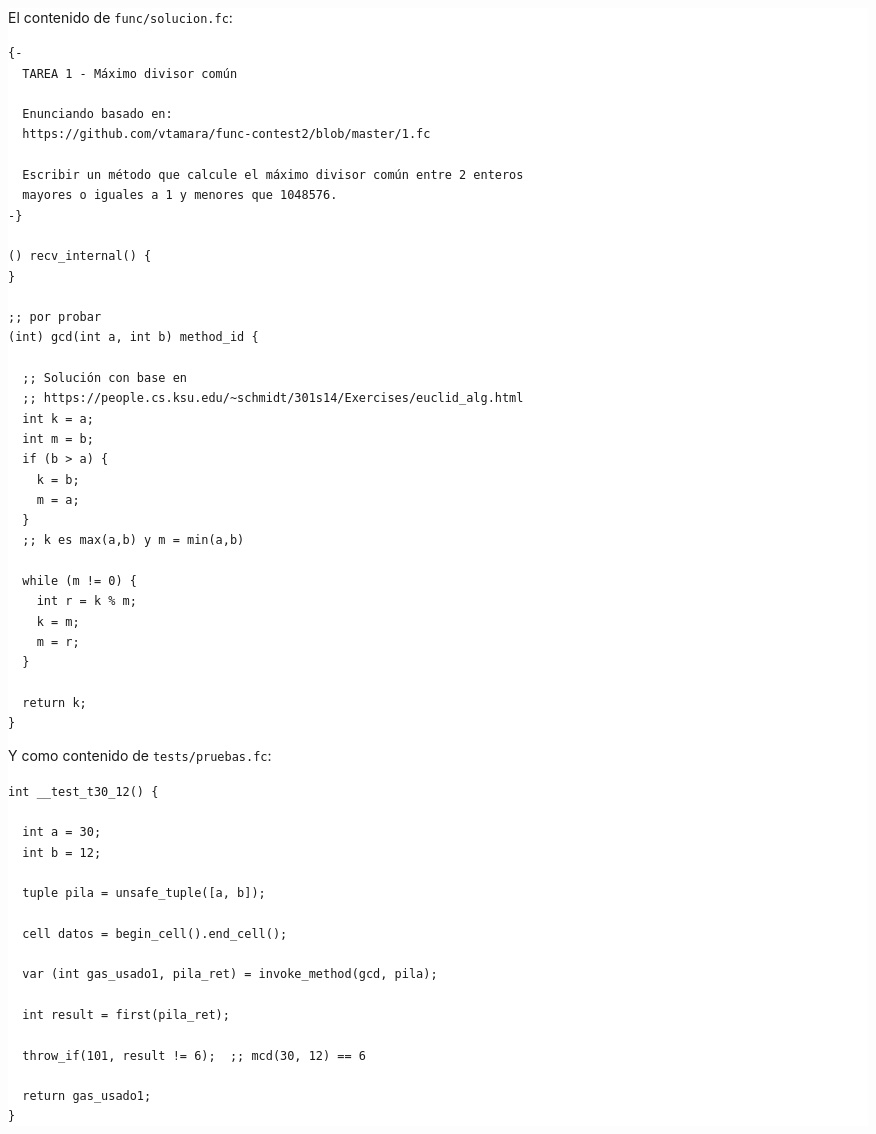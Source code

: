 El contenido de `func/solucion.fc`:

```func
{-
  TAREA 1 - Máximo divisor común

  Enunciando basado en:
  https://github.com/vtamara/func-contest2/blob/master/1.fc

  Escribir un método que calcule el máximo divisor común entre 2 enteros
  mayores o iguales a 1 y menores que 1048576.
-}

() recv_internal() {
}

;; por probar
(int) gcd(int a, int b) method_id {

  ;; Solución con base en
  ;; https://people.cs.ksu.edu/~schmidt/301s14/Exercises/euclid_alg.html
  int k = a;
  int m = b;
  if (b > a) {
    k = b;
    m = a;
  }
  ;; k es max(a,b) y m = min(a,b)

  while (m != 0) {
    int r = k % m;
    k = m;
    m = r;
  }

  return k;
}
```

Y como contenido de `tests/pruebas.fc`:

```func
int __test_t30_12() {

  int a = 30;
  int b = 12;

  tuple pila = unsafe_tuple([a, b]);

  cell datos = begin_cell().end_cell();

  var (int gas_usado1, pila_ret) = invoke_method(gcd, pila);

  int result = first(pila_ret);

  throw_if(101, result != 6);  ;; mcd(30, 12) == 6

  return gas_usado1;
}
```


[^lat.1]: Si usa `ksh` puede ver una lista de posibles programas que le
[^corr.1]: Puede cambiar el diccionario personal que `ispell` debe emplear